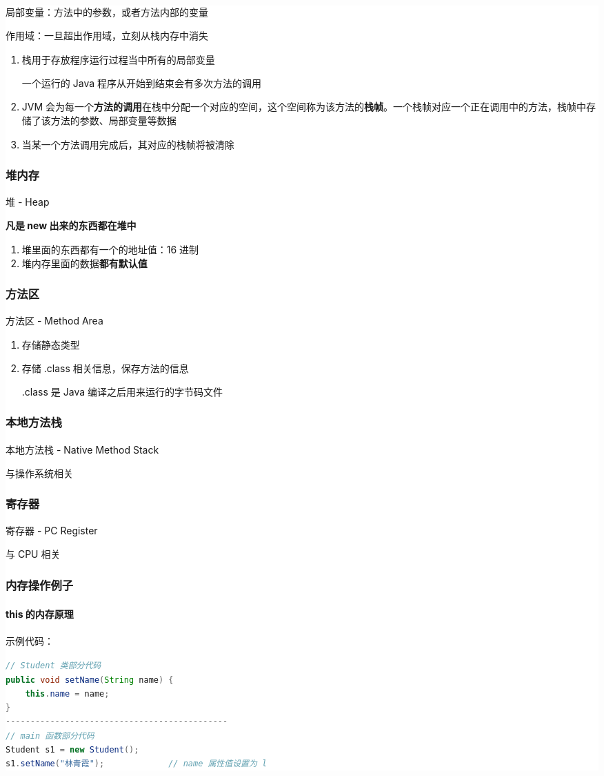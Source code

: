 局部变量：方法中的参数，或者方法内部的变量

作用域：一旦超出作用域，立刻从栈内存中消失

1. 栈用于存放程序运行过程当中所有的局部变量

   一个运行的 Java 程序从开始到结束会有多次方法的调用

2. JVM 会为每一个**方法的调用**在栈中分配一个对应的空间，这个空间称为该方法的**栈帧**。一个栈帧对应一个正在调用中的方法，栈帧中存储了该方法的参数、局部变量等数据

3. 当某一个方法调用完成后，其对应的栈帧将被清除

### 堆内存

堆 - Heap

**凡是 new 出来的东西都在堆中**

1. 堆里面的东西都有一个的地址值：16 进制
2. 堆内存里面的数据**都有默认值**

### 方法区

方法区 - Method Area

1. 存储静态类型

2. 存储 .class 相关信息，保存方法的信息

   .class 是 Java 编译之后用来运行的字节码文件

### 本地方法栈

本地方法栈 - Native Method Stack

与操作系统相关

### 寄存器

寄存器 - PC Register

与 CPU 相关

### 内存操作例子

#### this 的内存原理

示例代码：

```java
// Student 类部分代码
public void setName(String name) {
    this.name = name;
}
---------------------------------------------
// main 函数部分代码
Student s1 = new Student();
s1.setName("林青霞");             // name 属性值设置为 l
```
